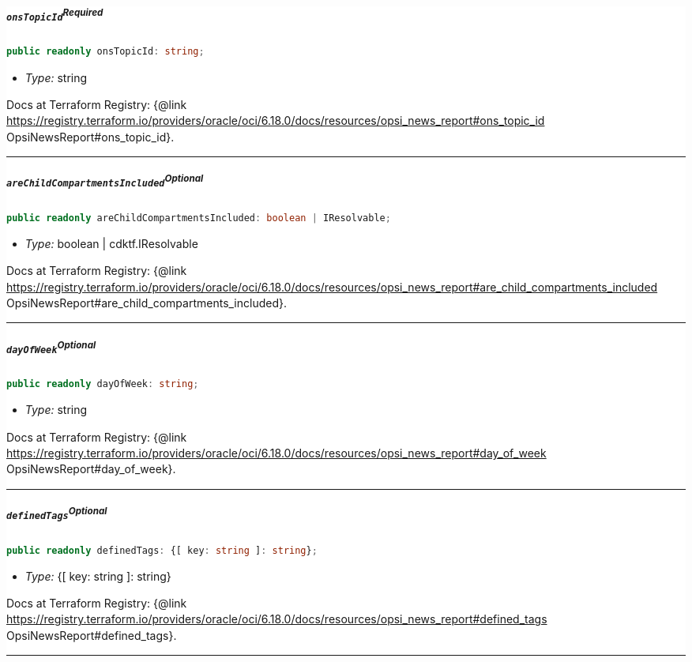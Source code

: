 ##### `onsTopicId`<sup>Required</sup> <a name="onsTopicId" id="rhizo-co-terraform-provider-oci.opsiNewsReport.OpsiNewsReportConfig.property.onsTopicId"></a>

```typescript
public readonly onsTopicId: string;
```

- *Type:* string

Docs at Terraform Registry: {@link https://registry.terraform.io/providers/oracle/oci/6.18.0/docs/resources/opsi_news_report#ons_topic_id OpsiNewsReport#ons_topic_id}.

---

##### `areChildCompartmentsIncluded`<sup>Optional</sup> <a name="areChildCompartmentsIncluded" id="rhizo-co-terraform-provider-oci.opsiNewsReport.OpsiNewsReportConfig.property.areChildCompartmentsIncluded"></a>

```typescript
public readonly areChildCompartmentsIncluded: boolean | IResolvable;
```

- *Type:* boolean | cdktf.IResolvable

Docs at Terraform Registry: {@link https://registry.terraform.io/providers/oracle/oci/6.18.0/docs/resources/opsi_news_report#are_child_compartments_included OpsiNewsReport#are_child_compartments_included}.

---

##### `dayOfWeek`<sup>Optional</sup> <a name="dayOfWeek" id="rhizo-co-terraform-provider-oci.opsiNewsReport.OpsiNewsReportConfig.property.dayOfWeek"></a>

```typescript
public readonly dayOfWeek: string;
```

- *Type:* string

Docs at Terraform Registry: {@link https://registry.terraform.io/providers/oracle/oci/6.18.0/docs/resources/opsi_news_report#day_of_week OpsiNewsReport#day_of_week}.

---

##### `definedTags`<sup>Optional</sup> <a name="definedTags" id="rhizo-co-terraform-provider-oci.opsiNewsReport.OpsiNewsReportConfig.property.definedTags"></a>

```typescript
public readonly definedTags: {[ key: string ]: string};
```

- *Type:* {[ key: string ]: string}

Docs at Terraform Registry: {@link https://registry.terraform.io/providers/oracle/oci/6.18.0/docs/resources/opsi_news_report#defined_tags OpsiNewsReport#defined_tags}.

---